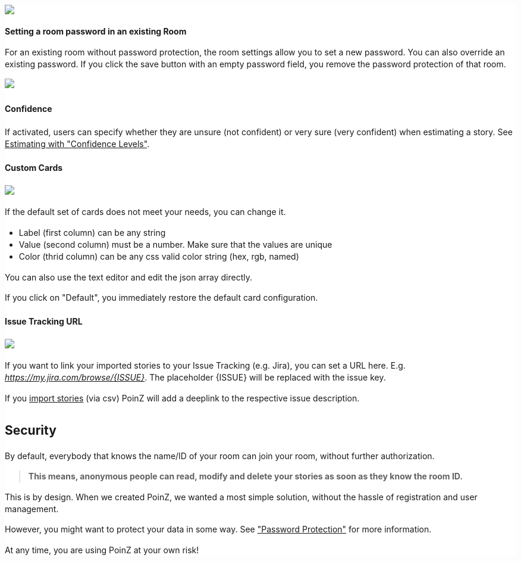 <img src="https://user-images.githubusercontent.com/1777143/105578774-d70cbd00-5d82-11eb-9d25-ee48b6d5d4bf.png" width="300" />

**Setting a room password in an existing Room**

For an existing room without password protection, the room settings allow you to set a new password. You can also
override an existing password. If you click the save button with an empty password field, you remove the password
protection of that room.

<img src="https://user-images.githubusercontent.com/1777143/105578826-379bfa00-5d83-11eb-9a34-6fea1abcd9d3.png" width="250" />

#### Confidence

If activated, users can specify whether they are unsure (not confident) or very sure (very confident) when estimating a
story. See [Estimating with "Confidence Levels"](#estimating-with-confidence-levels).

#### Custom Cards

<img src="https://user-images.githubusercontent.com/1777143/98459768-238e2680-219e-11eb-9c05-c8d734fe2c81.png" width="250" />

If the default set of cards does not meet your needs, you can change it.

* Label (first column) can be any string
* Value (second column) must be a number. Make sure that the values are unique
* Color (thrid column) can be any css valid color string (hex, rgb, named)

You can also use the text editor and edit the json array directly.

If you click on "Default", you immediately restore the default card configuration.

#### Issue Tracking URL

<img src="https://user-images.githubusercontent.com/1777143/150672743-742c01e2-7b1b-4fb7-9ba4-3321901ead76.png" width="250" />

If you want to link your imported stories to your Issue Tracking (e.g. Jira), you can set a URL here. E.g. *https://my.jira.com/browse/{ISSUE}*.
The placeholder {ISSUE} will be replaced with the issue key.

If you [import stories](#importing-stories) (via csv) PoinZ will add a deeplink to the respective issue description. 


## Security

By default, everybody that knows the name/ID of your room can join your room, without further authorization.

> **This means, anonymous people can read, modify and delete your stories as soon as they know the room ID.**

This is by design. When we created PoinZ, we wanted a most simple solution, without the hassle of registration and user
management.

However, you might want to protect your data in some way. See ["Password Protection"](#password-protection) for more
information.

At any time, you are using PoinZ at your own risk!
